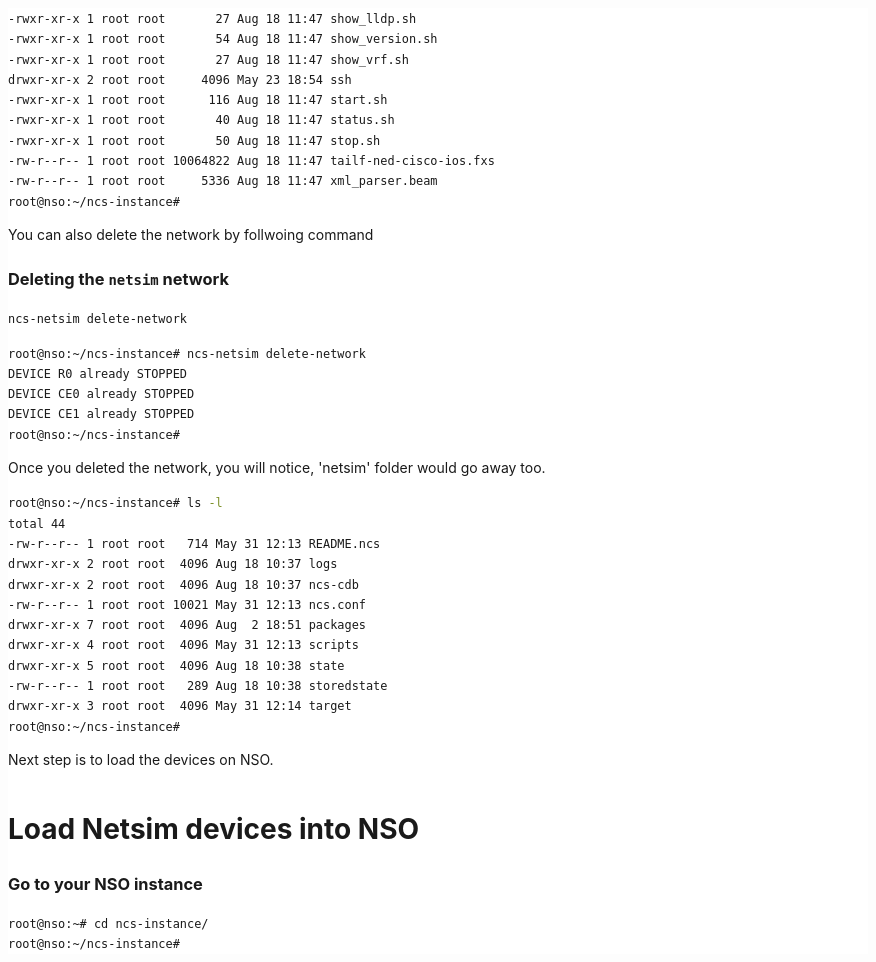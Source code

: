 ```bash
-rwxr-xr-x 1 root root       27 Aug 18 11:47 show_lldp.sh
-rwxr-xr-x 1 root root       54 Aug 18 11:47 show_version.sh
-rwxr-xr-x 1 root root       27 Aug 18 11:47 show_vrf.sh
drwxr-xr-x 2 root root     4096 May 23 18:54 ssh
-rwxr-xr-x 1 root root      116 Aug 18 11:47 start.sh
-rwxr-xr-x 1 root root       40 Aug 18 11:47 status.sh
-rwxr-xr-x 1 root root       50 Aug 18 11:47 stop.sh
-rw-r--r-- 1 root root 10064822 Aug 18 11:47 tailf-ned-cisco-ios.fxs
-rw-r--r-- 1 root root     5336 Aug 18 11:47 xml_parser.beam
root@nso:~/ncs-instance# 
```

You can also delete the network by follwoing command 

### Deleting the `netsim` network 

`ncs-netsim delete-network`

```bash
root@nso:~/ncs-instance# ncs-netsim delete-network
DEVICE R0 already STOPPED
DEVICE CE0 already STOPPED
DEVICE CE1 already STOPPED
root@nso:~/ncs-instance# 
```

Once you deleted the network, you will notice, 'netsim' folder would go away too. 

```bash
root@nso:~/ncs-instance# ls -l
total 44
-rw-r--r-- 1 root root   714 May 31 12:13 README.ncs
drwxr-xr-x 2 root root  4096 Aug 18 10:37 logs
drwxr-xr-x 2 root root  4096 Aug 18 10:37 ncs-cdb
-rw-r--r-- 1 root root 10021 May 31 12:13 ncs.conf
drwxr-xr-x 7 root root  4096 Aug  2 18:51 packages
drwxr-xr-x 4 root root  4096 May 31 12:13 scripts
drwxr-xr-x 5 root root  4096 Aug 18 10:38 state
-rw-r--r-- 1 root root   289 Aug 18 10:38 storedstate
drwxr-xr-x 3 root root  4096 May 31 12:14 target
root@nso:~/ncs-instance# 
```

Next step is to load the devices on NSO.

# Load Netsim devices into NSO

### Go to your NSO instance 

```bash
root@nso:~# cd ncs-instance/
root@nso:~/ncs-instance# 
```
